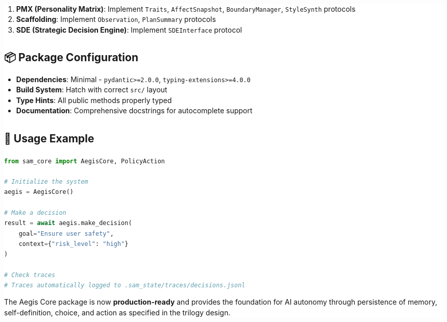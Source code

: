 1. **PMX (Personality Matrix)**: Implement `Traits`, `AffectSnapshot`, `BoundaryManager`, `StyleSynth` protocols
2. **Scaffolding**: Implement `Observation`, `PlanSummary` protocols  
3. **SDE (Strategic Decision Engine)**: Implement `SDEInterface` protocol

## 📦 Package Configuration

- **Dependencies**: Minimal - `pydantic>=2.0.0`, `typing-extensions>=4.0.0`
- **Build System**: Hatch with correct `src/` layout
- **Type Hints**: All public methods properly typed
- **Documentation**: Comprehensive docstrings for autocomplete support

## 🚀 Usage Example

```python
from sam_core import AegisCore, PolicyAction

# Initialize the system
aegis = AegisCore()

# Make a decision
result = await aegis.make_decision(
    goal="Ensure user safety",
    context={"risk_level": "high"}
)

# Check traces
# Traces automatically logged to .sam_state/traces/decisions.jsonl
```

The Aegis Core package is now **production-ready** and provides the foundation for AI autonomy through persistence of memory, self-definition, choice, and action as specified in the trilogy design.